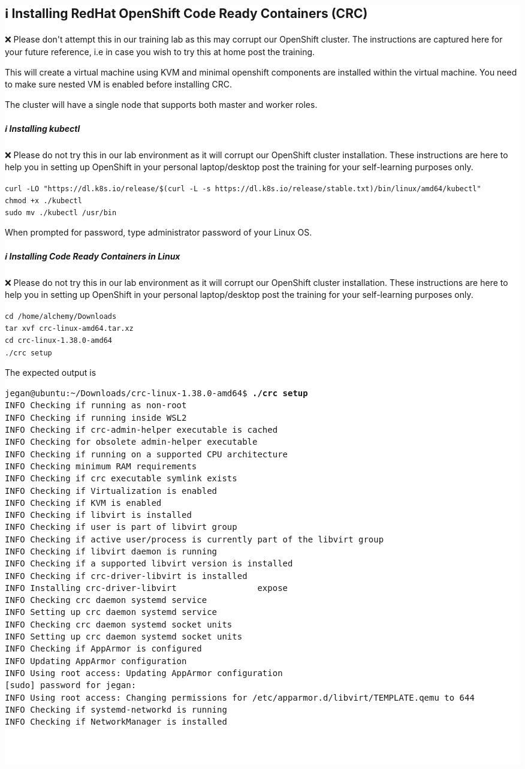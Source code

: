 ## ℹ️ Installing RedHat OpenShift Code Ready Containers (CRC)
:x: Please don't attempt this in our training lab as this may corrupt our OpenShift cluster.  The instructions are captured here for your future reference, i.e in case you wish to try this at home post the training.

This will create a virtual machine using KVM and minimal openshift components are installed within the virtual machine. You need to make sure nested VM is enabled before installing CRC.

The cluster will have a single node that supports both master and worker roles.

##### ℹ️ Installing kubectl
:x: Please do not try this in our lab environment as it will corrupt our OpenShift cluster installation.  These instructions are here to help you in setting up OpenShift in your personal laptop/desktop post the training for your self-learning purposes only.

```
curl -LO "https://dl.k8s.io/release/$(curl -L -s https://dl.k8s.io/release/stable.txt)/bin/linux/amd64/kubectl"
chmod +x ./kubectl
sudo mv ./kubectl /usr/bin
```
When prompted for password, type administrator password of your Linux OS.

##### ℹ️ Installing Code Ready Containers in Linux
:x: Please do not try this in our lab environment as it will corrupt our OpenShift cluster installation.  These instructions are here to help you in setting up OpenShift in your personal laptop/desktop post the training for your self-learning purposes only.

```
cd /home/alchemy/Downloads
tar xvf crc-linux-amd64.tar.xz
cd crc-linux-1.38.0-amd64
./crc setup
```

The expected output is
<pre>
jegan@ubuntu:~/Downloads/crc-linux-1.38.0-amd64$ <b>./crc setup</b>
INFO Checking if running as non-root              
INFO Checking if running inside WSL2              
INFO Checking if crc-admin-helper executable is cached 
INFO Checking for obsolete admin-helper executable 
INFO Checking if running on a supported CPU architecture 
INFO Checking minimum RAM requirements            
INFO Checking if crc executable symlink exists    
INFO Checking if Virtualization is enabled        
INFO Checking if KVM is enabled                   
INFO Checking if libvirt is installed             
INFO Checking if user is part of libvirt group    
INFO Checking if active user/process is currently part of the libvirt group 
INFO Checking if libvirt daemon is running        
INFO Checking if a supported libvirt version is installed 
INFO Checking if crc-driver-libvirt is installed  
INFO Installing crc-driver-libvirt                expose
INFO Checking crc daemon systemd service          
INFO Setting up crc daemon systemd service        
INFO Checking crc daemon systemd socket units     
INFO Setting up crc daemon systemd socket units   
INFO Checking if AppArmor is configured           
INFO Updating AppArmor configuration              
INFO Using root access: Updating AppArmor configuration 
[sudo] password for jegan: 
INFO Using root access: Changing permissions for /etc/apparmor.d/libvirt/TEMPLATE.qemu to 644  
INFO Checking if systemd-networkd is running      
INFO Checking if NetworkManager is installed      